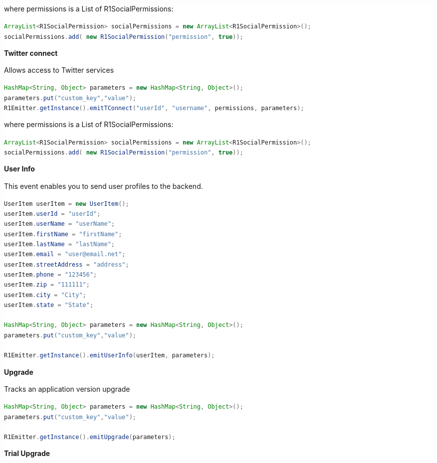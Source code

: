 where permissions is a List of R1SocialPermissions:

```java
ArrayList<R1SocialPermission> socialPermissions = new ArrayList<R1SocialPermission>();
socialPermissions.add( new R1SocialPermission("permission", true));
```

**Twitter connect**

Allows access to Twitter services

```java
HashMap<String, Object> parameters = new HashMap<String, Object>();
parameters.put("custom_key","value");
R1Emitter.getInstance().emitTConnect("userId", "username", permissions, parameters);
```

where permissions is a List of R1SocialPermissions:

```java
ArrayList<R1SocialPermission> socialPermissions = new ArrayList<R1SocialPermission>();
socialPermissions.add( new R1SocialPermission("permission", true));
```

**User Info**

This event enables you to send user profiles to the backend.

```java
UserItem userItem = new UserItem();
userItem.userId = "userId";
userItem.userName = "userName";
userItem.firstName = "firstName";
userItem.lastName = "lastName";
userItem.email = "user@email.net";
userItem.streetAddress = "address";
userItem.phone = "123456";
userItem.zip = "111111";
userItem.city = "City";
userItem.state = "State";

HashMap<String, Object> parameters = new HashMap<String, Object>();
parameters.put("custom_key","value");

R1Emitter.getInstance().emitUserInfo(userItem, parameters);
```

**Upgrade**

Tracks an application version upgrade

```java
HashMap<String, Object> parameters = new HashMap<String, Object>();
parameters.put("custom_key","value");

R1Emitter.getInstance().emitUpgrade(parameters);
```

**Trial Upgrade**
